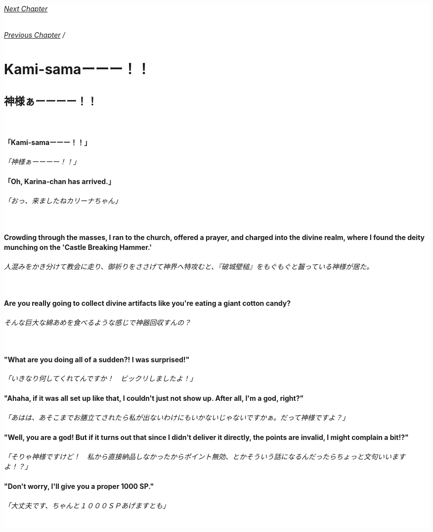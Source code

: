 ###### [Next Chapter](./chapter_0187.md)
###### [Previous Chapter](./chapter_0185.md)&nbsp;/&nbsp;

# Kami-samaーーー！！

## 神様ぁーーーー！！

&nbsp;

#### 「Kami-samaーーー！！」

*「神様ぁーーーー！！」*

#### 「Oh, Karina-chan has arrived.」

*「おっ、来ましたねカリーナちゃん」*

&nbsp;

#### Crowding through the masses, I ran to the church, offered a prayer, and charged into the divine realm, where I found the deity munching on the 'Castle Breaking Hammer.'

*人混みをかき分けて教会に走り、御祈りをささげて神界へ特攻むと、『破城壁槌』をもぐもぐと齧っている神様が居た。*

&nbsp;

#### Are you really going to collect divine artifacts like you're eating a giant cotton candy?

*そんな巨大な綿あめを食べるような感じで神器回収すんの？*

&nbsp;

#### "What are you doing all of a sudden?! I was surprised!"

*「いきなり何してくれてんですか！　ビックリしましたよ！」*

#### "Ahaha, if it was all set up like that, I couldn't just not show up. After all, I'm a god, right?"

*「あはは、あそこまでお膳立てされたら私が出ないわけにもいかないじゃないですかぁ。だって神様ですよ？」*

#### "Well, you are a god! But if it turns out that since I didn't deliver it directly, the points are invalid, I might complain a bit!?"

*「そりゃ神様ですけど！　私から直接納品しなかったからポイント無効、とかそういう話になるんだったらちょっと文句いいますよ！？」*

#### "Don't worry, I'll give you a proper 1000 SP."

*「大丈夫です、ちゃんと１０００ＳＰあげますとも」*

&nbsp;
